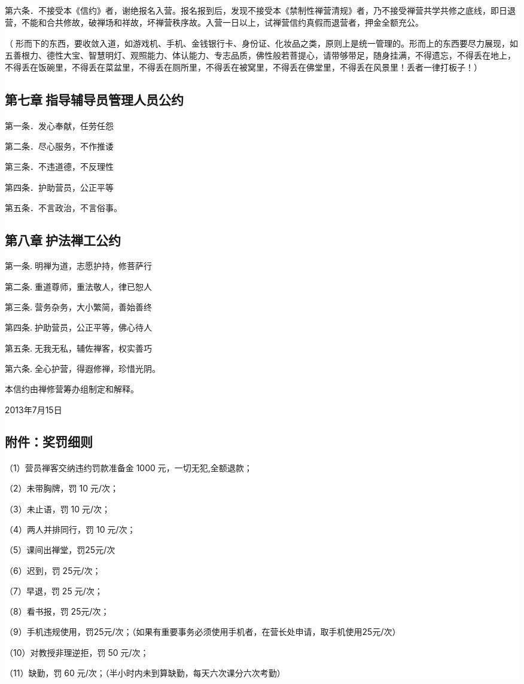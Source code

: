 第六条．不接受本《信约》者，谢绝报名入营。报名报到后，发现不接受本《禁制性禅营清规》者，乃不接受禅营共学共修之底线，即日退营，不能和合共修故，破禅场和祥故，坏禅营秩序故。入营一日以上，试禅营信约真假而退营者，押金全额充公。

（ 形而下的东西，要收敛入道，如游戏机、手机、金钱银行卡、身份证、化妆品之类，原则上是统一管理的。形而上的东西要尽力展现，如五善根力、德性大宝、智慧明灯、观照能力、体认能力、专志品质，佛性般若菩提心，请带够带足，随身挂满，不得遗忘，不得丢在地上，不得丢在饭碗里，不得丢在菜盆里，不得丢在厕所里，不得丢在被窝里，不得丢在佛堂里，不得丢在风景里！丢者一律打板子！）


## 第七章 指导辅导员管理人员公约

第一条．发心奉献，任劳任怨

第二条．尽心服务，不作推诿

第三条．不违道德，不反理性

第四条．护助营员，公正平等

第五条．不言政治，不言俗事。


## 第八章 护法禅工公约

第一条. 明禅为道，志愿护持，修菩萨行

第二条. 重道尊师，重法敬人，律已恕人

第三条. 营务杂务，大小繁简，善始善终

第四条. 护助营员，公正平等，佛心待人

第五条. 无我无私，辅佐禅客，权实善巧

第六条. 全心护营，得遐修禅，珍惜光阴。


本信约由禅修营筹办组制定和解释。

2013年7月15日

## 附件：奖罚细则

（1）营员禅客交纳违约罚款准备金 1000 元，一切无犯,全额退款；

（2）未带胸牌，罚 10 元/次；

（3）未止语，罚 10 元/次；

（4）两人并排同行，罚 10 元/次；

（5）课间出禅堂，罚25元/次

（6）迟到，罚 25元/次；

（7）早退，罚 25 元/次；

（8）看书报，罚 25元/次；

（9）手机违规使用，罚25元/次；（如果有重要事务必须使用手机者，在营长处申请，取手机使用25元/次）

（10）对教授非理逆拒，罚 50 元/次；

（11）缺勤，罚 60 元/次；（半小时内未到算缺勤，每天六次课分六次考勤）
